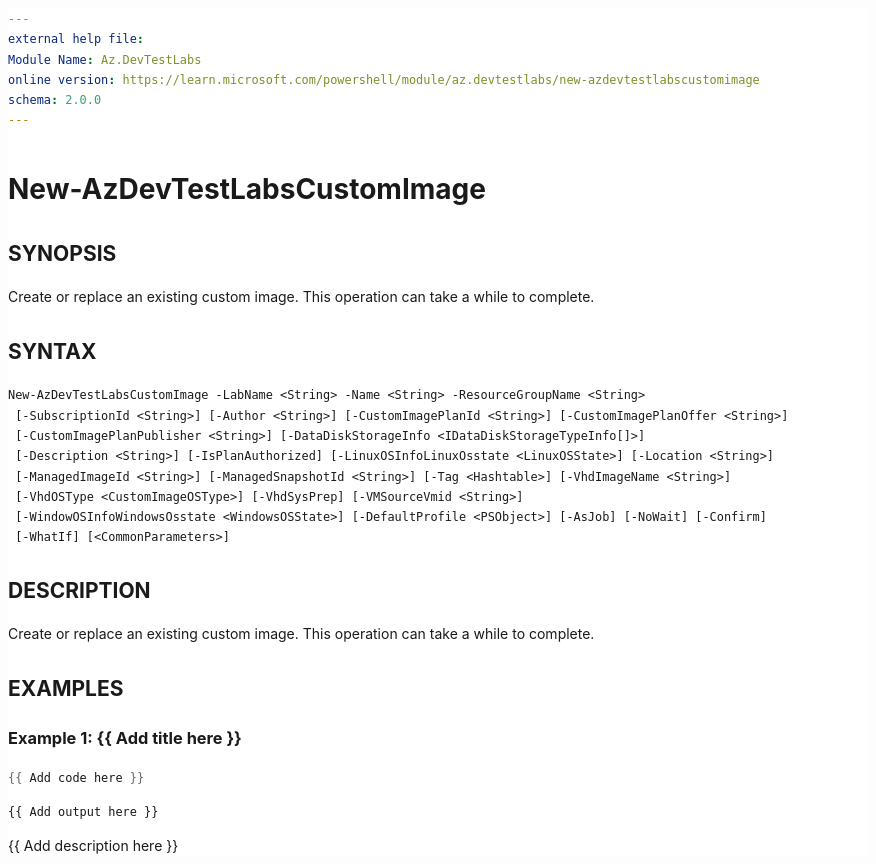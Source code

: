 ```yaml
---
external help file:
Module Name: Az.DevTestLabs
online version: https://learn.microsoft.com/powershell/module/az.devtestlabs/new-azdevtestlabscustomimage
schema: 2.0.0
---
```


# New-AzDevTestLabsCustomImage

## SYNOPSIS
Create or replace an existing custom image.
This operation can take a while to complete.

## SYNTAX

```
New-AzDevTestLabsCustomImage -LabName <String> -Name <String> -ResourceGroupName <String>
 [-SubscriptionId <String>] [-Author <String>] [-CustomImagePlanId <String>] [-CustomImagePlanOffer <String>]
 [-CustomImagePlanPublisher <String>] [-DataDiskStorageInfo <IDataDiskStorageTypeInfo[]>]
 [-Description <String>] [-IsPlanAuthorized] [-LinuxOSInfoLinuxOsstate <LinuxOSState>] [-Location <String>]
 [-ManagedImageId <String>] [-ManagedSnapshotId <String>] [-Tag <Hashtable>] [-VhdImageName <String>]
 [-VhdOSType <CustomImageOSType>] [-VhdSysPrep] [-VMSourceVmid <String>]
 [-WindowOSInfoWindowsOsstate <WindowsOSState>] [-DefaultProfile <PSObject>] [-AsJob] [-NoWait] [-Confirm]
 [-WhatIf] [<CommonParameters>]
```

## DESCRIPTION
Create or replace an existing custom image.
This operation can take a while to complete.

## EXAMPLES

### Example 1: {{ Add title here }}
```powershell
{{ Add code here }}
```

```output
{{ Add output here }}
```

{{ Add description here }}
